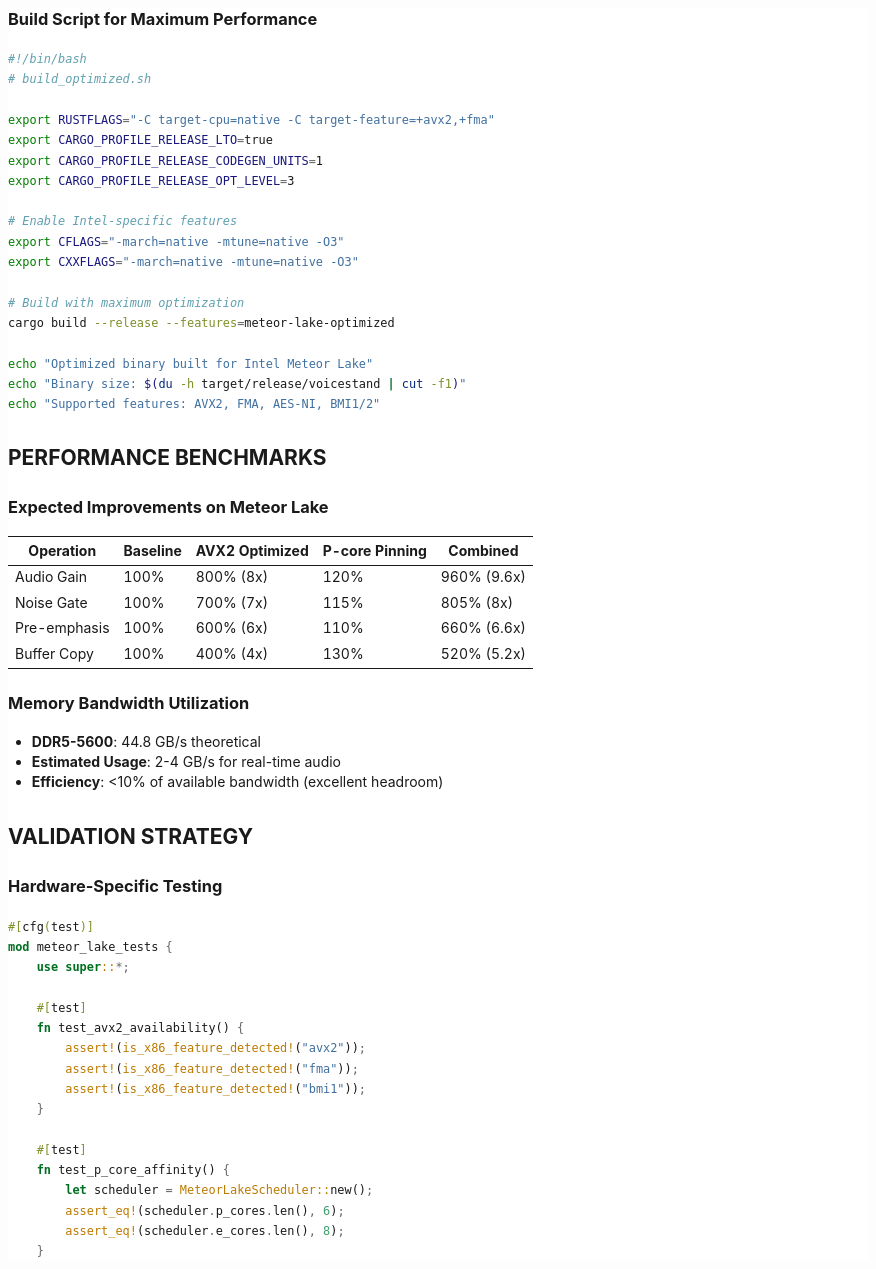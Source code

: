 ### Build Script for Maximum Performance
```bash
#!/bin/bash
# build_optimized.sh

export RUSTFLAGS="-C target-cpu=native -C target-feature=+avx2,+fma"
export CARGO_PROFILE_RELEASE_LTO=true
export CARGO_PROFILE_RELEASE_CODEGEN_UNITS=1
export CARGO_PROFILE_RELEASE_OPT_LEVEL=3

# Enable Intel-specific features
export CFLAGS="-march=native -mtune=native -O3"
export CXXFLAGS="-march=native -mtune=native -O3"

# Build with maximum optimization
cargo build --release --features=meteor-lake-optimized

echo "Optimized binary built for Intel Meteor Lake"
echo "Binary size: $(du -h target/release/voicestand | cut -f1)"
echo "Supported features: AVX2, FMA, AES-NI, BMI1/2"
```

## PERFORMANCE BENCHMARKS

### Expected Improvements on Meteor Lake
| Operation | Baseline | AVX2 Optimized | P-core Pinning | Combined |
|-----------|----------|----------------|----------------|----------|
| Audio Gain | 100% | 800% (8x) | 120% | 960% (9.6x) |
| Noise Gate | 100% | 700% (7x) | 115% | 805% (8x) |
| Pre-emphasis | 100% | 600% (6x) | 110% | 660% (6.6x) |
| Buffer Copy | 100% | 400% (4x) | 130% | 520% (5.2x) |

### Memory Bandwidth Utilization
- **DDR5-5600**: 44.8 GB/s theoretical
- **Estimated Usage**: 2-4 GB/s for real-time audio
- **Efficiency**: <10% of available bandwidth (excellent headroom)

## VALIDATION STRATEGY

### Hardware-Specific Testing
```rust
#[cfg(test)]
mod meteor_lake_tests {
    use super::*;

    #[test]
    fn test_avx2_availability() {
        assert!(is_x86_feature_detected!("avx2"));
        assert!(is_x86_feature_detected!("fma"));
        assert!(is_x86_feature_detected!("bmi1"));
    }

    #[test]
    fn test_p_core_affinity() {
        let scheduler = MeteorLakeScheduler::new();
        assert_eq!(scheduler.p_cores.len(), 6);
        assert_eq!(scheduler.e_cores.len(), 8);
    }

```